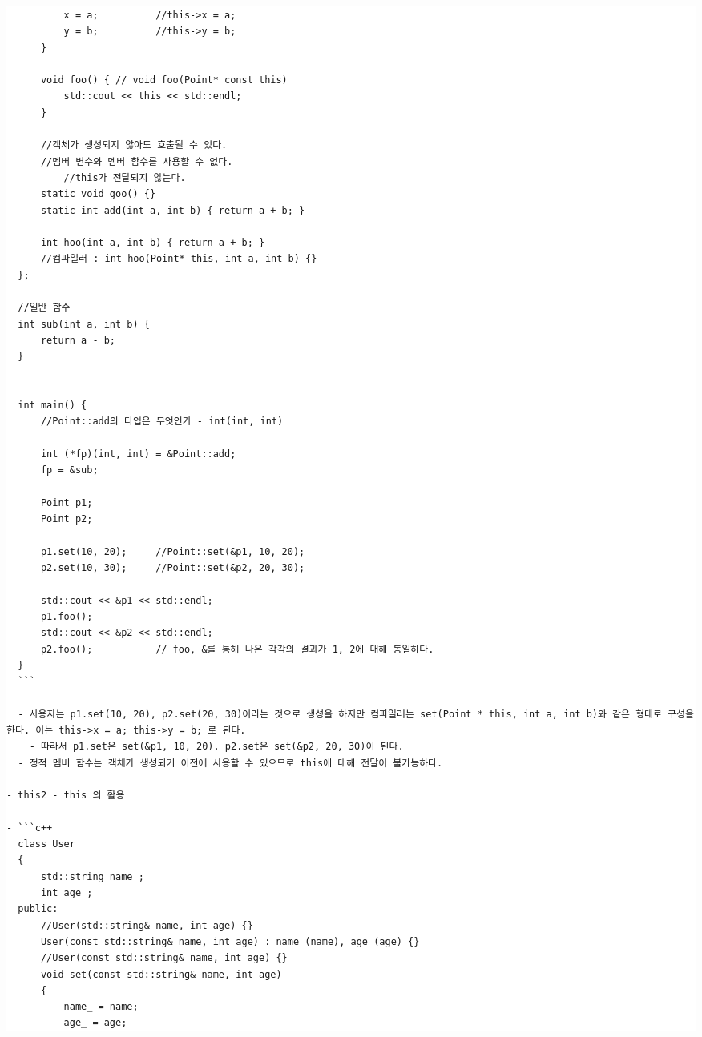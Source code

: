   ```
            x = a;			//this->x = a;
            y = b;			//this->y = b;
        }
        
        void foo() { // void foo(Point* const this)
            std::cout << this << std::endl;
    	}
        
        //객체가 생성되지 않아도 호출될 수 있다.
        //멤버 변수와 멤버 함수를 사용할 수 없다.
        	//this가 전달되지 않는다.
        static void goo() {}
        static int add(int a, int b) { return a + b; }
        
        int hoo(int a, int b) { return a + b; }
        //컴파일러 : int hoo(Point* this, int a, int b) {}
    };
    
    //일반 함수
    int sub(int a, int b) {
        return a - b;
    }
    
    
    int main() {
        //Point::add의 타입은 무엇인가 - int(int, int)
        
        int (*fp)(int, int) = &Point::add;
        fp = &sub;
        
        Point p1;
        Point p2;
    
        p1.set(10, 20);		//Point::set(&p1, 10, 20);
        p2.set(10, 30);		//Point::set(&p2, 20, 30);
        
    	std::cout << &p1 << std::endl;
        p1.foo();
        std::cout << &p2 << std::endl;
        p2.foo();			// foo, &를 통해 나온 각각의 결과가 1, 2에 대해 동일하다.
    }
    ```

    - 사용자는 p1.set(10, 20), p2.set(20, 30)이라는 것으로 생성을 하지만 컴파일러는 set(Point * this, int a, int b)와 같은 형태로 구성을 한다. 이는 this->x = a; this->y = b; 로 된다.
      - 따라서 p1.set은 set(&p1, 10, 20). p2.set은 set(&p2, 20, 30)이 된다.
    - 정적 멤버 함수는 객체가 생성되기 이전에 사용할 수 있으므로 this에 대해 전달이 불가능하다.

- this2 - this 의 활용

  - ```c++
    class User
    {
        std::string name_;
        int age_;
    public:
        //User(std::string& name, int age) {}
    	User(const std::string& name, int age) : name_(name), age_(age) {}
        //User(const std::string& name, int age) {}
    	void set(const std::string& name, int age)
        {
            name_ = name;
            age_ = age;
  ```